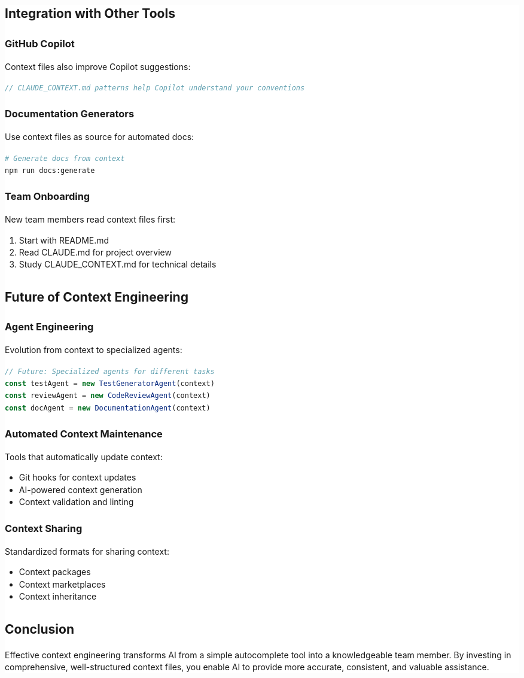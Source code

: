 ## Integration with Other Tools

### GitHub Copilot
Context files also improve Copilot suggestions:
```typescript
// CLAUDE_CONTEXT.md patterns help Copilot understand your conventions
```

### Documentation Generators
Use context files as source for automated docs:
```bash
# Generate docs from context
npm run docs:generate
```

### Team Onboarding
New team members read context files first:
1. Start with README.md
2. Read CLAUDE.md for project overview
3. Study CLAUDE_CONTEXT.md for technical details

## Future of Context Engineering

### Agent Engineering
Evolution from context to specialized agents:
```typescript
// Future: Specialized agents for different tasks
const testAgent = new TestGeneratorAgent(context)
const reviewAgent = new CodeReviewAgent(context)
const docAgent = new DocumentationAgent(context)
```

### Automated Context Maintenance
Tools that automatically update context:
- Git hooks for context updates
- AI-powered context generation
- Context validation and linting

### Context Sharing
Standardized formats for sharing context:
- Context packages
- Context marketplaces
- Context inheritance

## Conclusion

Effective context engineering transforms AI from a simple autocomplete tool into a knowledgeable team member. By investing in comprehensive, well-structured context files, you enable AI to provide more accurate, consistent, and valuable assistance.
